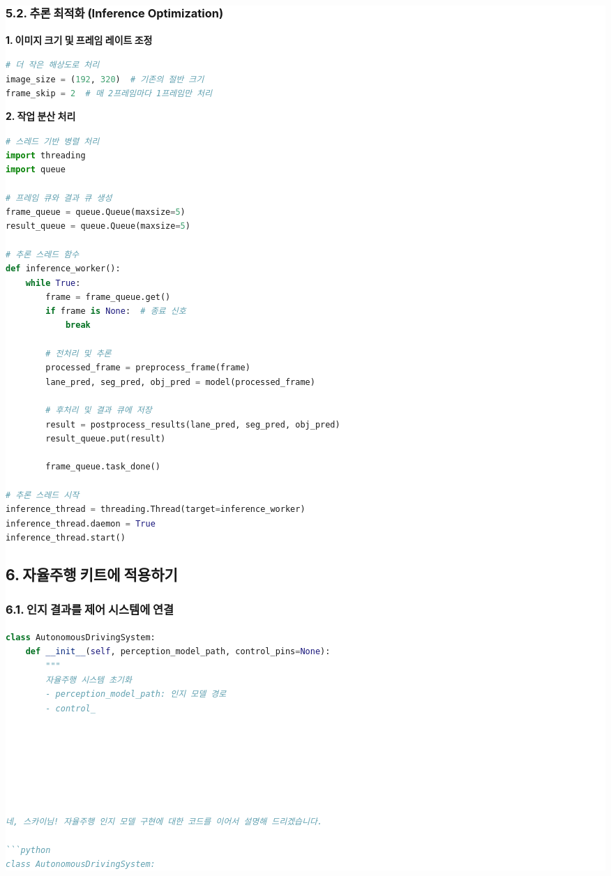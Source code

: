 ### 5.2. 추론 최적화 (Inference Optimization)

**1. 이미지 크기 및 프레임 레이트 조정**
```python
# 더 작은 해상도로 처리
image_size = (192, 320)  # 기존의 절반 크기
frame_skip = 2  # 매 2프레임마다 1프레임만 처리
```

**2. 작업 분산 처리**
```python
# 스레드 기반 병렬 처리
import threading
import queue

# 프레임 큐와 결과 큐 생성
frame_queue = queue.Queue(maxsize=5)
result_queue = queue.Queue(maxsize=5)

# 추론 스레드 함수
def inference_worker():
    while True:
        frame = frame_queue.get()
        if frame is None:  # 종료 신호
            break
        
        # 전처리 및 추론
        processed_frame = preprocess_frame(frame)
        lane_pred, seg_pred, obj_pred = model(processed_frame)
        
        # 후처리 및 결과 큐에 저장
        result = postprocess_results(lane_pred, seg_pred, obj_pred)
        result_queue.put(result)
        
        frame_queue.task_done()

# 추론 스레드 시작
inference_thread = threading.Thread(target=inference_worker)
inference_thread.daemon = True
inference_thread.start()
```

## 6. 자율주행 키트에 적용하기

### 6.1. 인지 결과를 제어 시스템에 연결

```python
class AutonomousDrivingSystem:
    def __init__(self, perception_model_path, control_pins=None):
        """
        자율주행 시스템 초기화
        - perception_model_path: 인지 모델 경로
        - control_







네, 스카이님! 자율주행 인지 모델 구현에 대한 코드를 이어서 설명해 드리겠습니다.

```python
class AutonomousDrivingSystem:
```